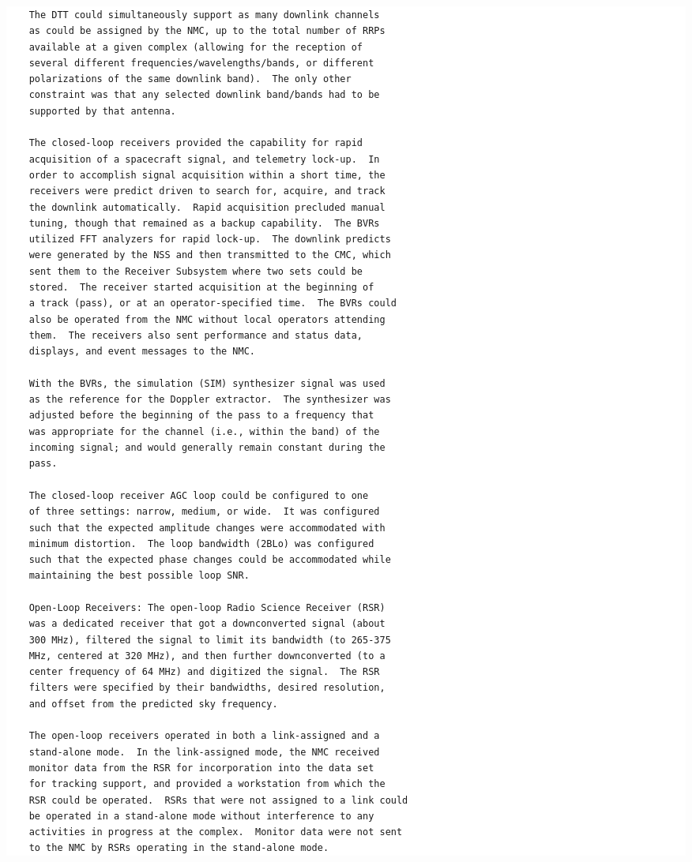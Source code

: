         The DTT could simultaneously support as many downlink channels
        as could be assigned by the NMC, up to the total number of RRPs
        available at a given complex (allowing for the reception of
        several different frequencies/wavelengths/bands, or different
        polarizations of the same downlink band).  The only other
        constraint was that any selected downlink band/bands had to be
        supported by that antenna.
 
        The closed-loop receivers provided the capability for rapid
        acquisition of a spacecraft signal, and telemetry lock-up.  In
        order to accomplish signal acquisition within a short time, the
        receivers were predict driven to search for, acquire, and track
        the downlink automatically.  Rapid acquisition precluded manual
        tuning, though that remained as a backup capability.  The BVRs
        utilized FFT analyzers for rapid lock-up.  The downlink predicts
        were generated by the NSS and then transmitted to the CMC, which
        sent them to the Receiver Subsystem where two sets could be
        stored.  The receiver started acquisition at the beginning of
        a track (pass), or at an operator-specified time.  The BVRs could
        also be operated from the NMC without local operators attending
        them.  The receivers also sent performance and status data,
        displays, and event messages to the NMC.
 
        With the BVRs, the simulation (SIM) synthesizer signal was used
        as the reference for the Doppler extractor.  The synthesizer was
        adjusted before the beginning of the pass to a frequency that
        was appropriate for the channel (i.e., within the band) of the
        incoming signal; and would generally remain constant during the
        pass.
 
        The closed-loop receiver AGC loop could be configured to one
        of three settings: narrow, medium, or wide.  It was configured
        such that the expected amplitude changes were accommodated with
        minimum distortion.  The loop bandwidth (2BLo) was configured
        such that the expected phase changes could be accommodated while
        maintaining the best possible loop SNR.
 
        Open-Loop Receivers: The open-loop Radio Science Receiver (RSR)
        was a dedicated receiver that got a downconverted signal (about
        300 MHz), filtered the signal to limit its bandwidth (to 265-375
        MHz, centered at 320 MHz), and then further downconverted (to a
        center frequency of 64 MHz) and digitized the signal.  The RSR
        filters were specified by their bandwidths, desired resolution,
        and offset from the predicted sky frequency.
 
        The open-loop receivers operated in both a link-assigned and a
        stand-alone mode.  In the link-assigned mode, the NMC received
        monitor data from the RSR for incorporation into the data set
        for tracking support, and provided a workstation from which the
        RSR could be operated.  RSRs that were not assigned to a link could
        be operated in a stand-alone mode without interference to any
        activities in progress at the complex.  Monitor data were not sent
        to the NMC by RSRs operating in the stand-alone mode.
 